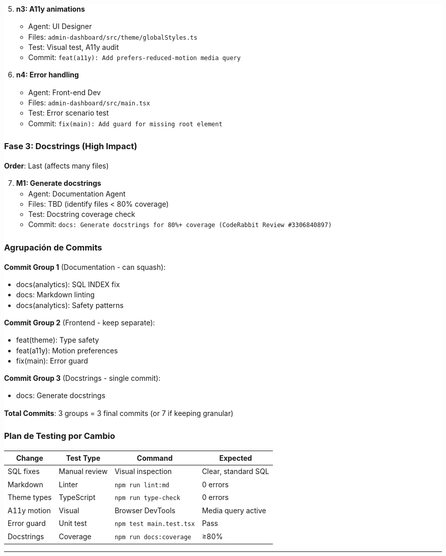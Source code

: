5. **n3: A11y animations**
   - Agent: UI Designer
   - Files: `admin-dashboard/src/theme/globalStyles.ts`
   - Test: Visual test, A11y audit
   - Commit: `feat(a11y): Add prefers-reduced-motion media query`

6. **n4: Error handling**
   - Agent: Front-end Dev
   - Files: `admin-dashboard/src/main.tsx`
   - Test: Error scenario test
   - Commit: `fix(main): Add guard for missing root element`

### Fase 3: Docstrings (High Impact)
**Order**: Last (affects many files)

7. **M1: Generate docstrings**
   - Agent: Documentation Agent
   - Files: TBD (identify files < 80% coverage)
   - Test: Docstring coverage check
   - Commit: `docs: Generate docstrings for 80%+ coverage (CodeRabbit Review #3306840897)`

### Agrupación de Commits

**Commit Group 1** (Documentation - can squash):
- docs(analytics): SQL INDEX fix
- docs: Markdown linting
- docs(analytics): Safety patterns

**Commit Group 2** (Frontend - keep separate):
- feat(theme): Type safety
- feat(a11y): Motion preferences
- fix(main): Error guard

**Commit Group 3** (Docstrings - single commit):
- docs: Generate docstrings

**Total Commits**: 3 groups = 3 final commits (or 7 if keeping granular)

### Plan de Testing por Cambio

| Change | Test Type | Command | Expected |
|--------|-----------|---------|----------|
| SQL fixes | Manual review | Visual inspection | Clear, standard SQL |
| Markdown | Linter | `npm run lint:md` | 0 errors |
| Theme types | TypeScript | `npm run type-check` | 0 errors |
| A11y motion | Visual | Browser DevTools | Media query active |
| Error guard | Unit test | `npm test main.test.tsx` | Pass |
| Docstrings | Coverage | `npm run docs:coverage` | ≥80% |

---
